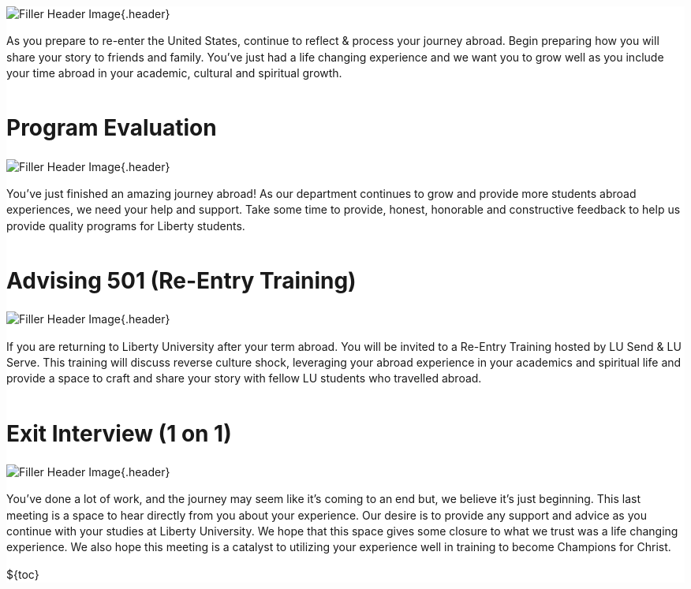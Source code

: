 ![Filler Header Image](https://liberty-sa.terradotta.com/_customtags/ct_Image.cfm?Image_ID=21497){.header}

As you prepare to re-enter the United States, continue to reflect & process your journey abroad. Begin preparing how you will share your story to friends and family. You’ve just had a life changing experience and we want you to grow well as you include your time abroad in your academic, cultural and spiritual growth.

# Program Evaluation

![Filler Header Image](https://liberty-sa.terradotta.com/_customtags/ct_Image.cfm?Image_ID=21498){.header}

You’ve just finished an amazing journey abroad! As our department continues to grow and provide more students abroad experiences, we need your help and support. Take some time to provide, honest, honorable and constructive feedback to help us provide quality programs for Liberty students.

# Advising 501 (Re-Entry Training)

![Filler Header Image](https://liberty-sa.terradotta.com/_customtags/ct_Image.cfm?Image_ID=21499){.header}

If you are returning to Liberty University after your term abroad. You will be invited to a Re-Entry Training hosted by LU Send & LU Serve. This training will discuss reverse culture shock, leveraging your abroad experience in your academics and spiritual life and provide a space to craft and share your story with fellow LU students who travelled abroad.

# Exit Interview (1 on 1)

![Filler Header Image](https://liberty-sa.terradotta.com/_customtags/ct_Image.cfm?Image_ID=26354){.header}

You’ve done a lot of work, and the journey may seem like it’s coming to an end but, we believe it’s just beginning. This last meeting is a space to hear directly from you about your experience. Our desire is to provide any support and advice as you continue with your studies at Liberty University. We hope that this space gives some closure to what we trust was a life changing experience. We also hope this meeting is a catalyst to utilizing your experience well in training to become Champions for Christ.

${toc}
